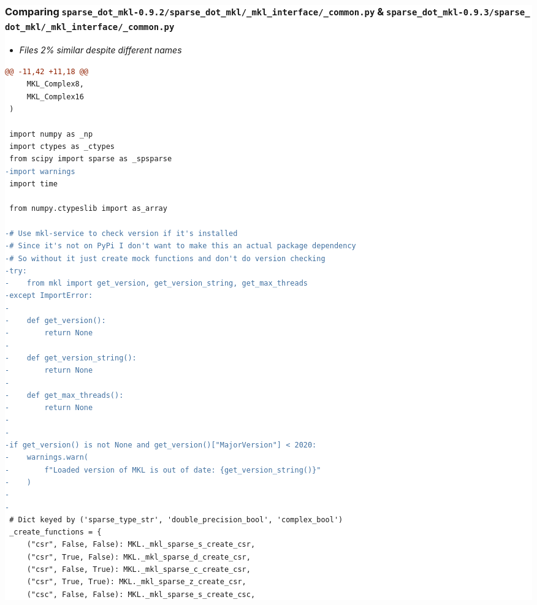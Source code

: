 ### Comparing `sparse_dot_mkl-0.9.2/sparse_dot_mkl/_mkl_interface/_common.py` & `sparse_dot_mkl-0.9.3/sparse_dot_mkl/_mkl_interface/_common.py`

 * *Files 2% similar despite different names*

```diff
@@ -11,42 +11,18 @@
     MKL_Complex8,
     MKL_Complex16
 )
 
 import numpy as _np
 import ctypes as _ctypes
 from scipy import sparse as _spsparse
-import warnings
 import time
 
 from numpy.ctypeslib import as_array
 
-# Use mkl-service to check version if it's installed
-# Since it's not on PyPi I don't want to make this an actual package dependency
-# So without it just create mock functions and don't do version checking
-try:
-    from mkl import get_version, get_version_string, get_max_threads
-except ImportError:
-
-    def get_version():
-        return None
-
-    def get_version_string():
-        return None
-
-    def get_max_threads():
-        return None
-
-
-if get_version() is not None and get_version()["MajorVersion"] < 2020:
-    warnings.warn(
-        f"Loaded version of MKL is out of date: {get_version_string()}"
-    )
-
-
 # Dict keyed by ('sparse_type_str', 'double_precision_bool', 'complex_bool')
 _create_functions = {
     ("csr", False, False): MKL._mkl_sparse_s_create_csr,
     ("csr", True, False): MKL._mkl_sparse_d_create_csr,
     ("csr", False, True): MKL._mkl_sparse_c_create_csr,
     ("csr", True, True): MKL._mkl_sparse_z_create_csr,
     ("csc", False, False): MKL._mkl_sparse_s_create_csc,
```
